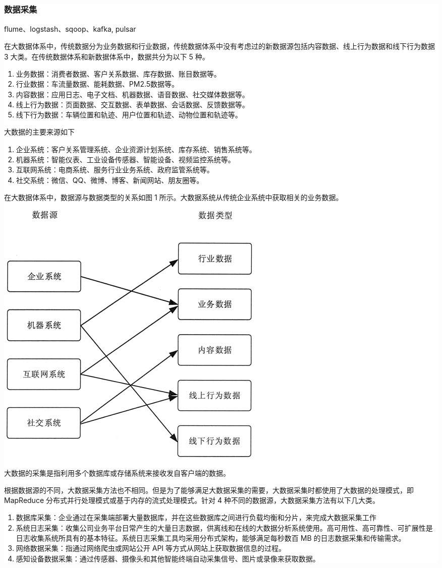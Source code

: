 ### 数据采集

flume、logstash、sqoop、kafka, pulsar

在大数据体系中，传统数据分为业务数据和行业数据，传统数据体系中没有考虑过的新数据源包括内容数据、线上行为数据和线下行为数据 3 大类。在传统数据体系和新数据体系中，数据共分为以下 5 种。

1. 业务数据：消费者数据、客户关系数据、库存数据、账目数据等。
2. 行业数据：车流量数据、能耗数据、PM2.5数据等。
3. 内容数据：应用日志、电子文档、机器数据、语音数据、社交媒体数据等。
4. 线上行为数据：页面数据、交互数据、表单数据、会话数据、反馈数据等。
5. 线下行为数据：车辆位置和轨迹、用户位置和轨迹、动物位置和轨迹等。

大数据的主要来源如下

1. 企业系统：客户关系管理系统、企业资源计划系统、库存系统、销售系统等。
2. 机器系统：智能仪表、工业设备传感器、智能设备、视频监控系统等。
3. 互联网系统：电商系统、服务行业业务系统、政府监管系统等。
4. 社交系统：微信、QQ、微博、博客、新闻网站、朋友圈等。

在大数据体系中，数据源与数据类型的关系如图 1 所示。大数据系统从传统企业系统中获取相关的业务数据。 

 ![](../picture/2/128.png)

大数据的采集是指利用多个数据库或存储系统来接收发自客户端的数据。

根据数据源的不同，大数据采集方法也不相同。但是为了能够满足大数据采集的需要，大数据采集时都使用了大数据的处理模式，即 MapReduce 分布式并行处理模式或基于内存的流式处理模式。针对 4 种不同的数据源，大数据采集方法有以下几大类。 

1. 数据库采集：企业通过在采集端部署大量数据库，并在这些数据库之间进行负载均衡和分片，来完成大数据采集工作
2. 系统日志采集：收集公司业务平台日常产生的大量日志数据，供离线和在线的大数据分析系统使用。高可用性、高可靠性、可扩展性是日志收集系统所具有的基本特征。系统日志采集工具均采用分布式架构，能够满足每秒数百 MB 的日志数据采集和传输需求。
3. 网络数据采集：指通过网络爬虫或网站公开 API 等方式从网站上获取数据信息的过程。
4. 感知设备数据采集：通过传感器、摄像头和其他智能终端自动采集信号、图片或录像来获取数据。

